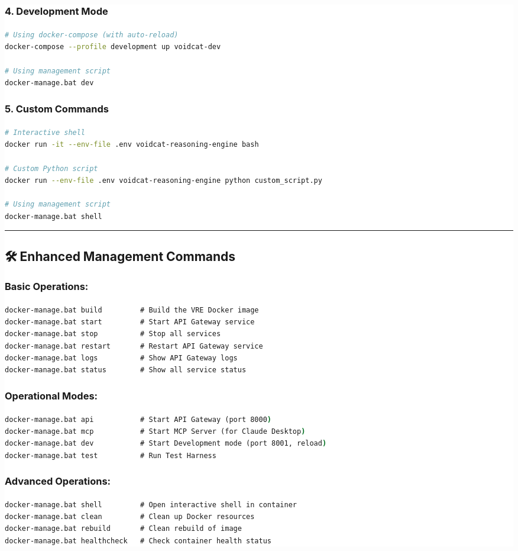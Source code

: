 ### **4. Development Mode**
```bash
# Using docker-compose (with auto-reload)
docker-compose --profile development up voidcat-dev

# Using management script
docker-manage.bat dev
```

### **5. Custom Commands**
```bash
# Interactive shell
docker run -it --env-file .env voidcat-reasoning-engine bash

# Custom Python script
docker run --env-file .env voidcat-reasoning-engine python custom_script.py

# Using management script
docker-manage.bat shell
```

---

## 🛠️ **Enhanced Management Commands**

### **Basic Operations:**
```cmd
docker-manage.bat build         # Build the VRE Docker image
docker-manage.bat start         # Start API Gateway service
docker-manage.bat stop          # Stop all services
docker-manage.bat restart       # Restart API Gateway service
docker-manage.bat logs          # Show API Gateway logs
docker-manage.bat status        # Show all service status
```

### **Operational Modes:**
```cmd
docker-manage.bat api           # Start API Gateway (port 8000)
docker-manage.bat mcp           # Start MCP Server (for Claude Desktop)
docker-manage.bat dev           # Start Development mode (port 8001, reload)
docker-manage.bat test          # Run Test Harness
```

### **Advanced Operations:**
```cmd
docker-manage.bat shell         # Open interactive shell in container
docker-manage.bat clean         # Clean up Docker resources
docker-manage.bat rebuild       # Clean rebuild of image
docker-manage.bat healthcheck   # Check container health status
```
